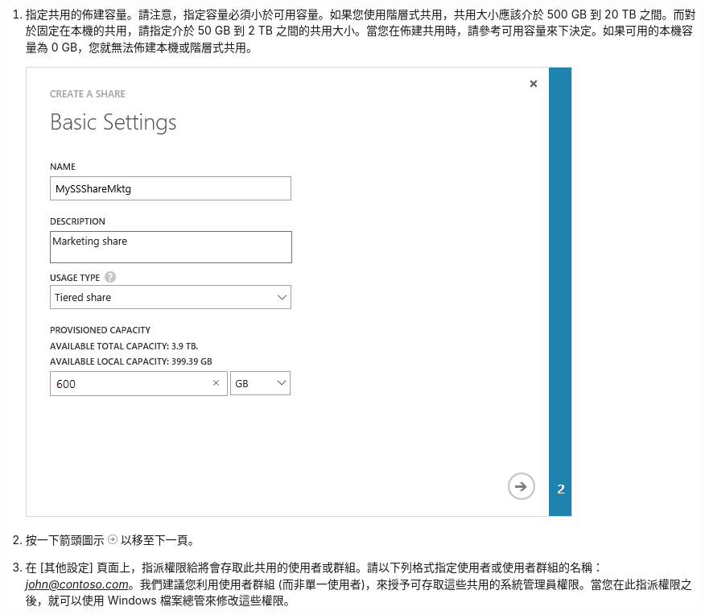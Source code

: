 1.  指定共用的佈建容量。請注意，指定容量必須小於可用容量。如果您使用階層式共用，共用大小應該介於 500 GB 到 20 TB 之間。而對於固定在本機的共用，請指定介於 50 GB 到 2 TB 之間的共用大小。當您在佈建共用時，請參考可用容量來下決定。如果可用的本機容量為 0 GB，您就無法佈建本機或階層式共用。

	![](./media/storsimple-ova-deploy3-fs-setup/image18.png)

1.  按一下箭頭圖示 ![](./media/storsimple-ova-deploy3-fs-setup/image19.png) 以移至下一頁。

1.  在 [其他設定] 頁面上，指派權限給將會存取此共用的使用者或群組。請以下列格式指定使用者或使用者群組的名稱：*<john@contoso.com>*。我們建議您利用使用者群組 (而非單一使用者)，來授予可存取這些共用的系統管理員權限。當您在此指派權限之後，就可以使用 Windows 檔案總管來修改這些權限。
